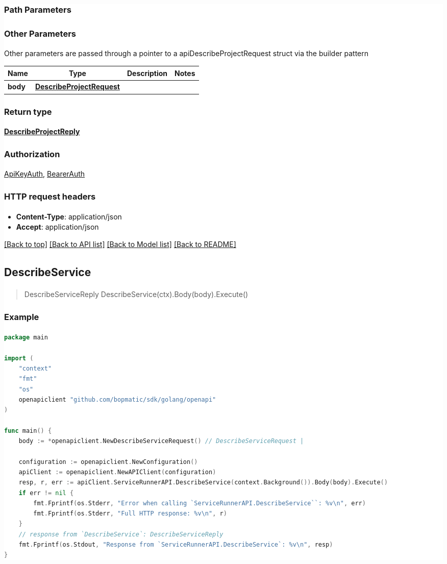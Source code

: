 ### Path Parameters



### Other Parameters

Other parameters are passed through a pointer to a apiDescribeProjectRequest struct via the builder pattern


Name | Type | Description  | Notes
------------- | ------------- | ------------- | -------------
 **body** | [**DescribeProjectRequest**](DescribeProjectRequest.md) |  | 

### Return type

[**DescribeProjectReply**](DescribeProjectReply.md)

### Authorization

[ApiKeyAuth](../README.md#ApiKeyAuth), [BearerAuth](../README.md#BearerAuth)

### HTTP request headers

- **Content-Type**: application/json
- **Accept**: application/json

[[Back to top]](#) [[Back to API list]](../README.md#documentation-for-api-endpoints)
[[Back to Model list]](../README.md#documentation-for-models)
[[Back to README]](../README.md)


## DescribeService

> DescribeServiceReply DescribeService(ctx).Body(body).Execute()



### Example

```go
package main

import (
	"context"
	"fmt"
	"os"
	openapiclient "github.com/bopmatic/sdk/golang/openapi"
)

func main() {
	body := *openapiclient.NewDescribeServiceRequest() // DescribeServiceRequest | 

	configuration := openapiclient.NewConfiguration()
	apiClient := openapiclient.NewAPIClient(configuration)
	resp, r, err := apiClient.ServiceRunnerAPI.DescribeService(context.Background()).Body(body).Execute()
	if err != nil {
		fmt.Fprintf(os.Stderr, "Error when calling `ServiceRunnerAPI.DescribeService``: %v\n", err)
		fmt.Fprintf(os.Stderr, "Full HTTP response: %v\n", r)
	}
	// response from `DescribeService`: DescribeServiceReply
	fmt.Fprintf(os.Stdout, "Response from `ServiceRunnerAPI.DescribeService`: %v\n", resp)
}
```
